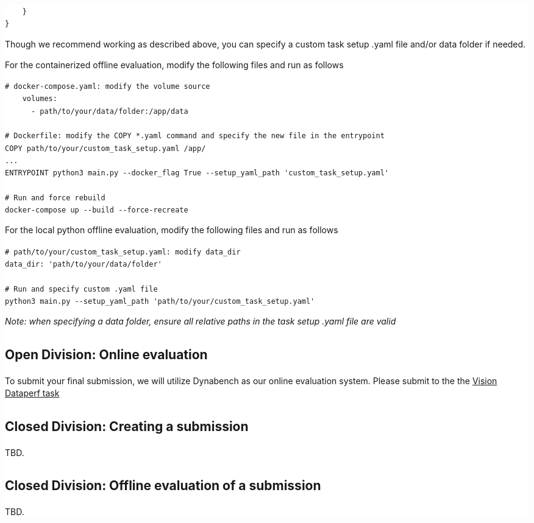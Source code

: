 ```
    }
}       
```

Though we recommend working as described above, you can specify a custom task setup .yaml file and/or data folder if needed.

For the containerized offline evaluation, modify the following files and run as follows

```
# docker-compose.yaml: modify the volume source
    volumes:
      - path/to/your/data/folder:/app/data

# Dockerfile: modify the COPY *.yaml command and specify the new file in the entrypoint
COPY path/to/your/custom_task_setup.yaml /app/
...
ENTRYPOINT python3 main.py --docker_flag True --setup_yaml_path 'custom_task_setup.yaml'

# Run and force rebuild
docker-compose up --build --force-recreate
```

For the local python offline evaluation, modify the following files and run as follows

```
# path/to/your/custom_task_setup.yaml: modify data_dir
data_dir: 'path/to/your/data/folder'

# Run and specify custom .yaml file
python3 main.py --setup_yaml_path 'path/to/your/custom_task_setup.yaml'
```

*Note: when specifying a data folder, ensure all relative paths in the task setup .yaml file are valid*

## Open Division: Online evaluation

To submit your final submission, we will utilize Dynabench as our online evaluation system. Please submit to the the [Vision Dataperf task](https://dynabench.org/tasks/vision-dataperf)


## Closed Division: Creating a submission

TBD.

## Closed Division: Offline evaluation of a submission

TBD.
